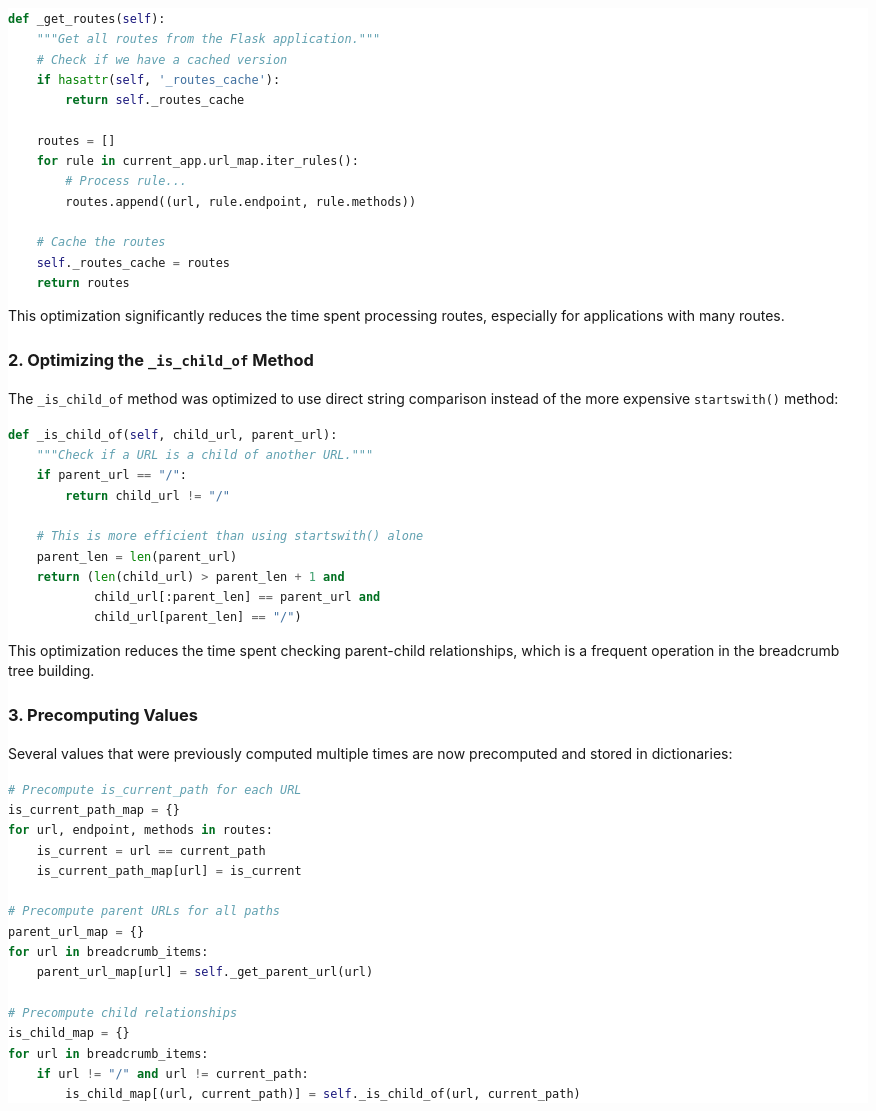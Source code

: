 ```python
def _get_routes(self):
    """Get all routes from the Flask application."""
    # Check if we have a cached version
    if hasattr(self, '_routes_cache'):
        return self._routes_cache

    routes = []
    for rule in current_app.url_map.iter_rules():
        # Process rule...
        routes.append((url, rule.endpoint, rule.methods))

    # Cache the routes
    self._routes_cache = routes
    return routes
```

This optimization significantly reduces the time spent processing routes, especially for applications with many routes.

### 2. Optimizing the `_is_child_of` Method

The `_is_child_of` method was optimized to use direct string comparison instead of the more expensive `startswith()` method:

```python
def _is_child_of(self, child_url, parent_url):
    """Check if a URL is a child of another URL."""
    if parent_url == "/":
        return child_url != "/"

    # This is more efficient than using startswith() alone
    parent_len = len(parent_url)
    return (len(child_url) > parent_len + 1 and
            child_url[:parent_len] == parent_url and
            child_url[parent_len] == "/")
```

This optimization reduces the time spent checking parent-child relationships, which is a frequent operation in the breadcrumb tree building.

### 3. Precomputing Values

Several values that were previously computed multiple times are now precomputed and stored in dictionaries:

```python
# Precompute is_current_path for each URL
is_current_path_map = {}
for url, endpoint, methods in routes:
    is_current = url == current_path
    is_current_path_map[url] = is_current

# Precompute parent URLs for all paths
parent_url_map = {}
for url in breadcrumb_items:
    parent_url_map[url] = self._get_parent_url(url)

# Precompute child relationships
is_child_map = {}
for url in breadcrumb_items:
    if url != "/" and url != current_path:
        is_child_map[(url, current_path)] = self._is_child_of(url, current_path)
```
